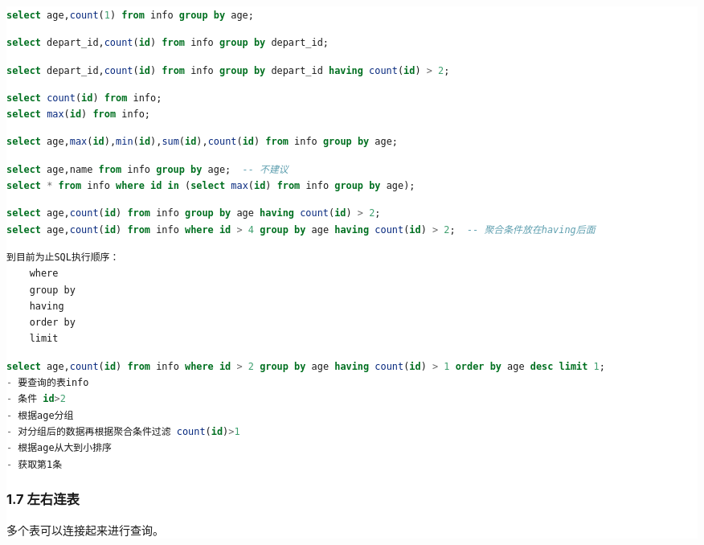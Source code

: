 ```sql
select age,count(1) from info group by age;
```



```sql
select depart_id,count(id) from info group by depart_id;
```

```sql
select depart_id,count(id) from info group by depart_id having count(id) > 2;
```



```sql
select count(id) from info;
select max(id) from info;
```



```sql
select age,max(id),min(id),sum(id),count(id) from info group by age;
```

```sql
select age,name from info group by age;  -- 不建议
select * from info where id in (select max(id) from info group by age);
```

```sql
select age,count(id) from info group by age having count(id) > 2;
select age,count(id) from info where id > 4 group by age having count(id) > 2;  -- 聚合条件放在having后面
```

```
到目前为止SQL执行顺序：
    where 
    group by
    having 
    order by
    limit 
```

```sql
select age,count(id) from info where id > 2 group by age having count(id) > 1 order by age desc limit 1;
- 要查询的表info
- 条件 id>2
- 根据age分组
- 对分组后的数据再根据聚合条件过滤 count(id)>1
- 根据age从大到小排序
- 获取第1条
```



### 1.7 左右连表

多个表可以连接起来进行查询。
